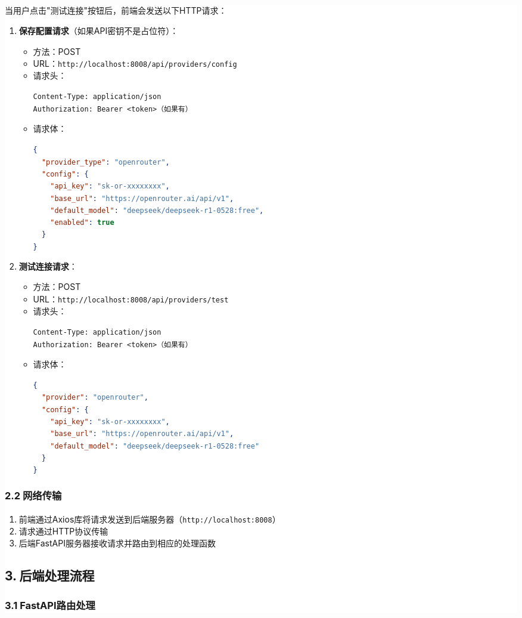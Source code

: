 当用户点击"测试连接"按钮后，前端会发送以下HTTP请求：

1. **保存配置请求**（如果API密钥不是占位符）：
   - 方法：POST
   - URL：`http://localhost:8008/api/providers/config`
   - 请求头：
     ```
     Content-Type: application/json
     Authorization: Bearer <token>（如果有）
     ```
   - 请求体：
     ```json
     {
       "provider_type": "openrouter",
       "config": {
         "api_key": "sk-or-xxxxxxxx",
         "base_url": "https://openrouter.ai/api/v1",
         "default_model": "deepseek/deepseek-r1-0528:free",
         "enabled": true
       }
     }
     ```

2. **测试连接请求**：
   - 方法：POST
   - URL：`http://localhost:8008/api/providers/test`
   - 请求头：
     ```
     Content-Type: application/json
     Authorization: Bearer <token>（如果有）
     ```
   - 请求体：
     ```json
     {
       "provider": "openrouter",
       "config": {
         "api_key": "sk-or-xxxxxxxx",
         "base_url": "https://openrouter.ai/api/v1",
         "default_model": "deepseek/deepseek-r1-0528:free"
       }
     }
     ```

### 2.2 网络传输

1. 前端通过Axios库将请求发送到后端服务器（`http://localhost:8008`）
2. 请求通过HTTP协议传输
3. 后端FastAPI服务器接收请求并路由到相应的处理函数

## 3. 后端处理流程

### 3.1 FastAPI路由处理
